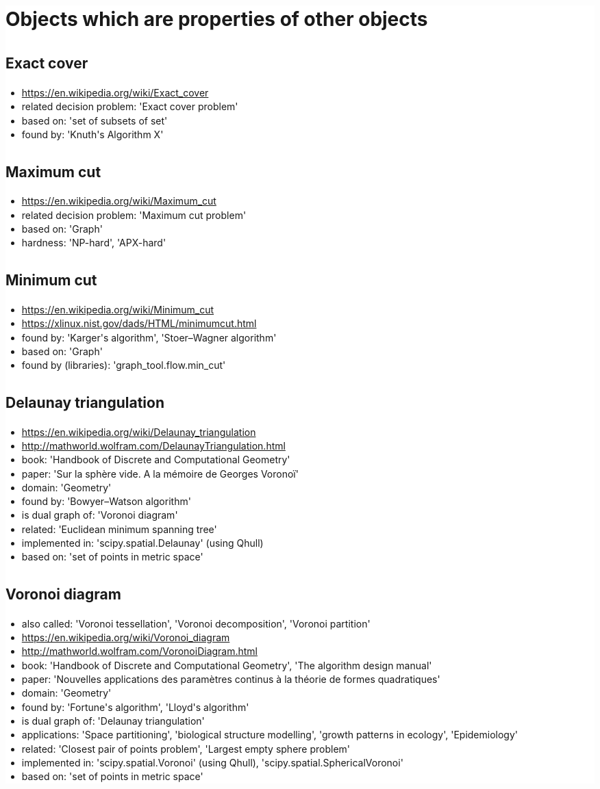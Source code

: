 # Objects which are properties of other objects

## Exact cover
- https://en.wikipedia.org/wiki/Exact_cover
- related decision problem: 'Exact cover problem'
- based on: 'set of subsets of set'
- found by: 'Knuth's Algorithm X'

## Maximum cut
- https://en.wikipedia.org/wiki/Maximum_cut
- related decision problem: 'Maximum cut problem'
- based on: 'Graph'
- hardness: 'NP-hard', 'APX-hard'

## Minimum cut
- https://en.wikipedia.org/wiki/Minimum_cut
- https://xlinux.nist.gov/dads/HTML/minimumcut.html
- found by: 'Karger's algorithm', 'Stoer–Wagner algorithm'
- based on: 'Graph'
- found by (libraries): 'graph_tool.flow.min_cut'

## Delaunay triangulation
- https://en.wikipedia.org/wiki/Delaunay_triangulation
- http://mathworld.wolfram.com/DelaunayTriangulation.html
- book: 'Handbook of Discrete and Computational Geometry'
- paper: 'Sur la sphère vide. A la mémoire de Georges Voronoï'
- domain: 'Geometry'
- found by: 'Bowyer–Watson algorithm'
- is dual graph of: 'Voronoi diagram'
- related: 'Euclidean minimum spanning tree'
- implemented in: 'scipy.spatial.Delaunay' (using Qhull)
- based on: 'set of points in metric space'

## Voronoi diagram
- also called: 'Voronoi tessellation', 'Voronoi decomposition', 'Voronoi partition'
- https://en.wikipedia.org/wiki/Voronoi_diagram
- http://mathworld.wolfram.com/VoronoiDiagram.html
- book: 'Handbook of Discrete and Computational Geometry', 'The algorithm design manual'
- paper: 'Nouvelles applications des paramètres continus à la théorie de formes quadratiques'
- domain: 'Geometry'
- found by: 'Fortune's algorithm', 'Lloyd's algorithm'
- is dual graph of: 'Delaunay triangulation'
- applications: 'Space partitioning', 'biological structure modelling', 'growth patterns in ecology', 'Epidemiology'
- related: 'Closest pair of points problem', 'Largest empty sphere problem'
- implemented in: 'scipy.spatial.Voronoi' (using Qhull), 'scipy.spatial.SphericalVoronoi'
- based on: 'set of points in metric space'
